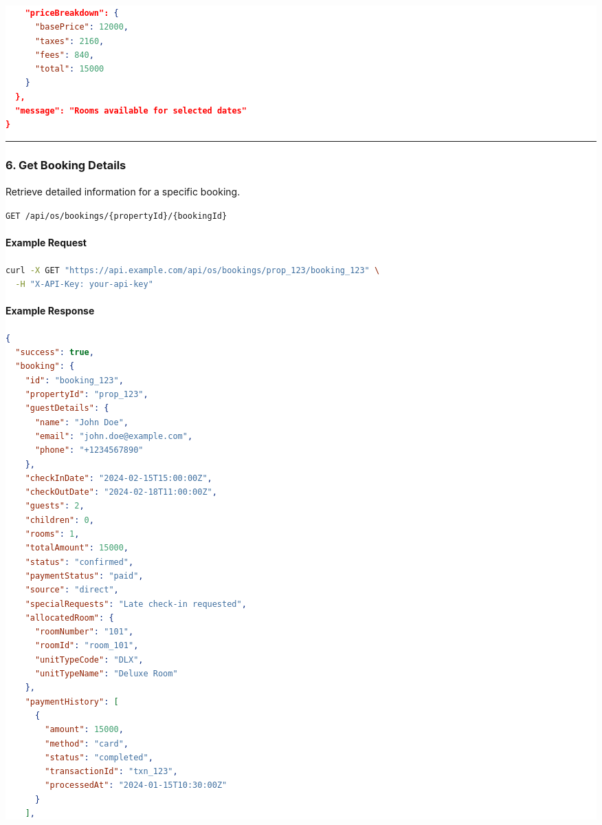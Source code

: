 ```json
    "priceBreakdown": {
      "basePrice": 12000,
      "taxes": 2160,
      "fees": 840,
      "total": 15000
    }
  },
  "message": "Rooms available for selected dates"
}
```

---

### 6. Get Booking Details

Retrieve detailed information for a specific booking.

```http
GET /api/os/bookings/{propertyId}/{bookingId}
```

#### Example Request

```bash
curl -X GET "https://api.example.com/api/os/bookings/prop_123/booking_123" \
  -H "X-API-Key: your-api-key"
```

#### Example Response

```json
{
  "success": true,
  "booking": {
    "id": "booking_123",
    "propertyId": "prop_123",
    "guestDetails": {
      "name": "John Doe",
      "email": "john.doe@example.com",
      "phone": "+1234567890"
    },
    "checkInDate": "2024-02-15T15:00:00Z",
    "checkOutDate": "2024-02-18T11:00:00Z",
    "guests": 2,
    "children": 0,
    "rooms": 1,
    "totalAmount": 15000,
    "status": "confirmed",
    "paymentStatus": "paid",
    "source": "direct",
    "specialRequests": "Late check-in requested",
    "allocatedRoom": {
      "roomNumber": "101",
      "roomId": "room_101",
      "unitTypeCode": "DLX",
      "unitTypeName": "Deluxe Room"
    },
    "paymentHistory": [
      {
        "amount": 15000,
        "method": "card",
        "status": "completed",
        "transactionId": "txn_123",
        "processedAt": "2024-01-15T10:30:00Z"
      }
    ],
```